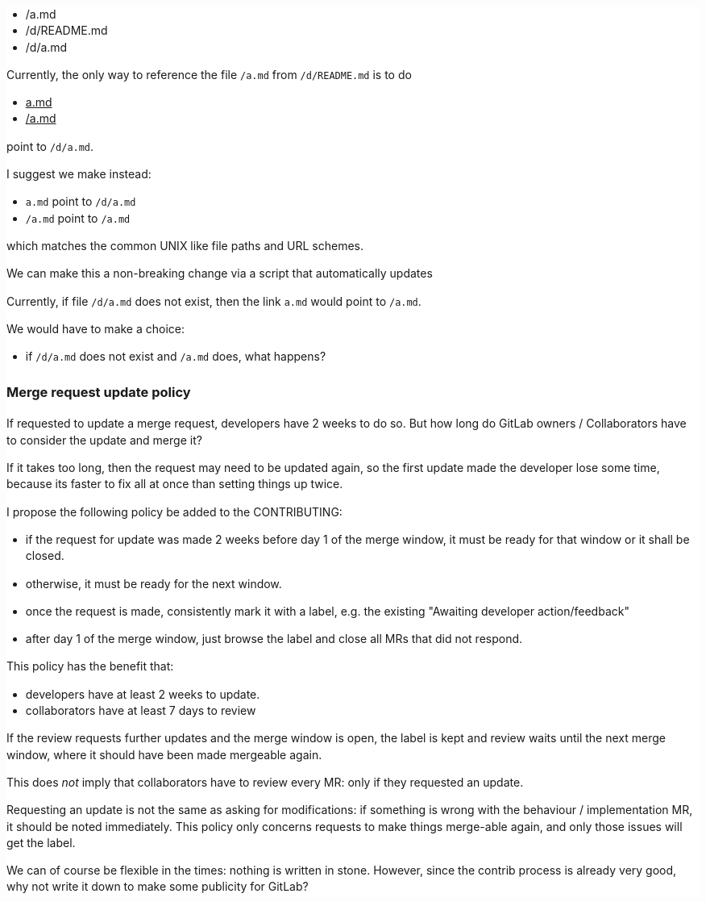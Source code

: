 - /a.md
- /d/README.md
- /d/a.md

Currently, the only way to reference the file `/a.md` from `/d/README.md` is to do 

- [a.md](a.md)
- [/a.md](/a.md)

point to `/d/a.md`.

I suggest we make instead:

- `a.md` point to `/d/a.md`
- `/a.md` point to `/a.md`

which matches the common UNIX like file paths and URL schemes.

We can make this a non-breaking change via a script that automatically updates

Currently, if file `/d/a.md` does not exist, then the link `a.md` would point to `/a.md`.

We would have to make a choice:

- if `/d/a.md` does not exist and `/a.md` does, what happens?

### Merge request update policy

If requested to update a merge request, developers have 2 weeks to do so. But how long do GitLab owners / Collaborators have to consider the update and merge it?

If it takes too long, then the request may need to be updated again, so the first update made the developer lose some time, because its faster to fix all at once than setting things up twice.

I propose the following policy be added to the CONTRIBUTING:

- if the request for update was made 2 weeks before day 1 of the merge window, it must be ready for that window or it shall be closed.

- otherwise, it must be ready for the next window.

- once the request is made, consistently mark it with a label, e.g. the existing "Awaiting developer action/feedback"

- after day 1 of the merge window, just browse the label and close all MRs that did not respond.

This policy has the benefit that:

- developers have at least 2 weeks to update.
- collaborators have at least 7 days to review

If the review requests further updates and the merge window is open, the label is kept and review waits until the next merge window, where it should have been made mergeable again.

This does *not* imply that collaborators have to review every MR: only if they requested an update.

Requesting an update is not the same as asking for modifications: if something is wrong with the behaviour / implementation MR, it should be noted immediately. This policy only concerns requests to make things merge-able again, and only those issues will get the label.

We can of course be flexible in the times: nothing is written in stone. However, since the contrib process is already very good, why not write it down to make some publicity for GitLab?

